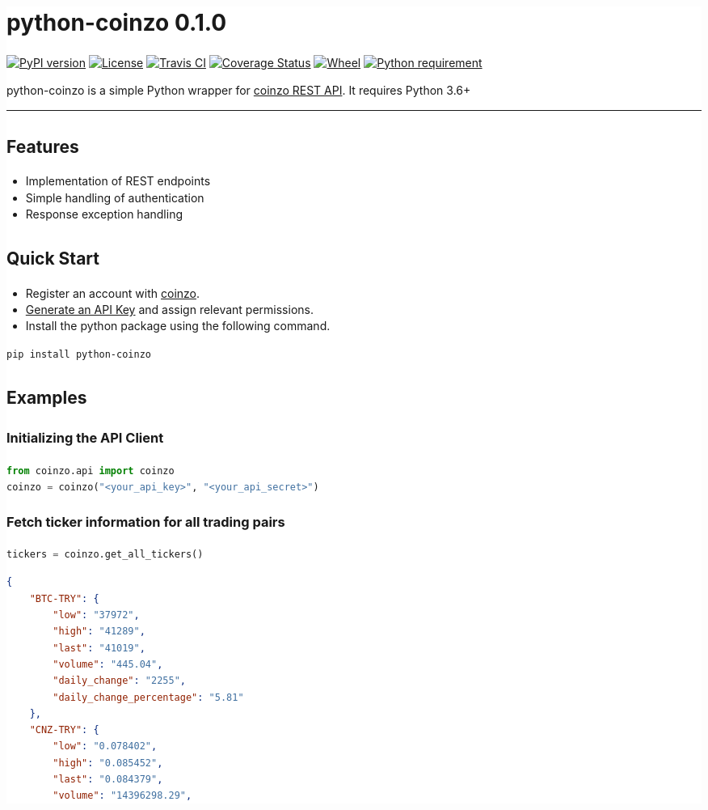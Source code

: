 # python-coinzo 0.1.0

[![PyPI version](https://img.shields.io/pypi/v/python-coinzo.svg)](https://pypi.python.org/pypi/python-coinzo)
[![License](https://img.shields.io/pypi/l/python-coinzo.svg)](https://pypi.python.org/pypi/python-coinzo)
[![Travis CI](https://img.shields.io/travis/tolgamorf/python-coinzo.svg)](https://travis-ci.org/tolgamorf/python-coinzo)
[![Coverage Status](https://coveralls.io/repos/github/tolgamorf/python-coinzo/badge.svg)](https://coveralls.io/github/tolgamorf/python-coinzo)
[![Wheel](https://img.shields.io/pypi/wheel/python-coinzo.svg)](https://pypi.python.org/pypi/python-coinzo)
[![Python requirement](https://img.shields.io/pypi/pyversions/python-coinzo.svg)](https://pypi.python.org/pypi/python-coinzo)

python-coinzo is a simple Python wrapper for [coinzo REST API](https://docs.coinzo.com). It requires Python 3.6+

---

## Features
* Implementation of REST endpoints
* Simple handling of authentication
* Response exception handling


## Quick Start

* Register an account with [coinzo](https://www.coinzo.com/?ref=397461825936130049).
* [Generate an API Key](https://www.coinzo.com/account/api) and assign relevant permissions.
* Install the python package using the following command.

```bash
pip install python-coinzo
```


## Examples

### Initializing the API Client
```python
from coinzo.api import coinzo
coinzo = coinzo("<your_api_key>", "<your_api_secret>")
```

### Fetch ticker information for all trading pairs
```python
tickers = coinzo.get_all_tickers()
```
```json
{
    "BTC-TRY": {
        "low": "37972",
        "high": "41289",
        "last": "41019",
        "volume": "445.04",
        "daily_change": "2255",
        "daily_change_percentage": "5.81"
    },
    "CNZ-TRY": {
        "low": "0.078402",
        "high": "0.085452",
        "last": "0.084379",
        "volume": "14396298.29",
```